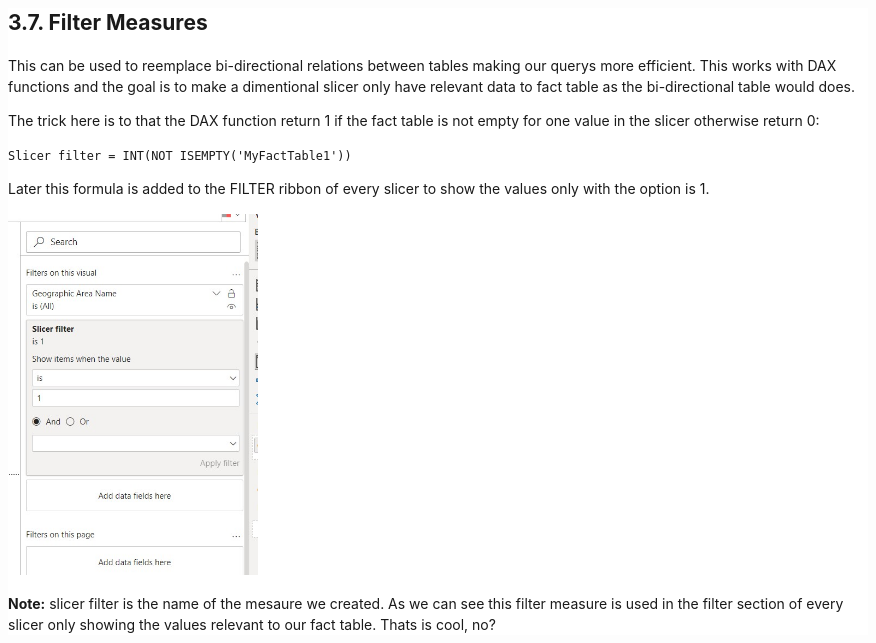 
## 3.7. Filter Measures

This can be used to reemplace bi-directional relations between tables making our querys more efficient. This works with DAX functions and the goal is to make a dimentional slicer only have relevant data to fact table as the bi-directional table would does.

The trick here is to that the DAX function return 1 if the fact table is not empty for one value in the slicer otherwise return 0:
```
Slicer filter = INT(NOT ISEMPTY('MyFactTable1'))
```
Later this formula is added to the FILTER ribbon of every slicer to show the values only with the option is 1.

<img src="images/slicer_filter.jpg" alt="drawing" width="250"/>

**Note:** slicer filter is the name of the mesaure we created.
As we can see this filter measure is used in the filter section of every slicer only showing the values relevant to our fact table. Thats is cool, no?
